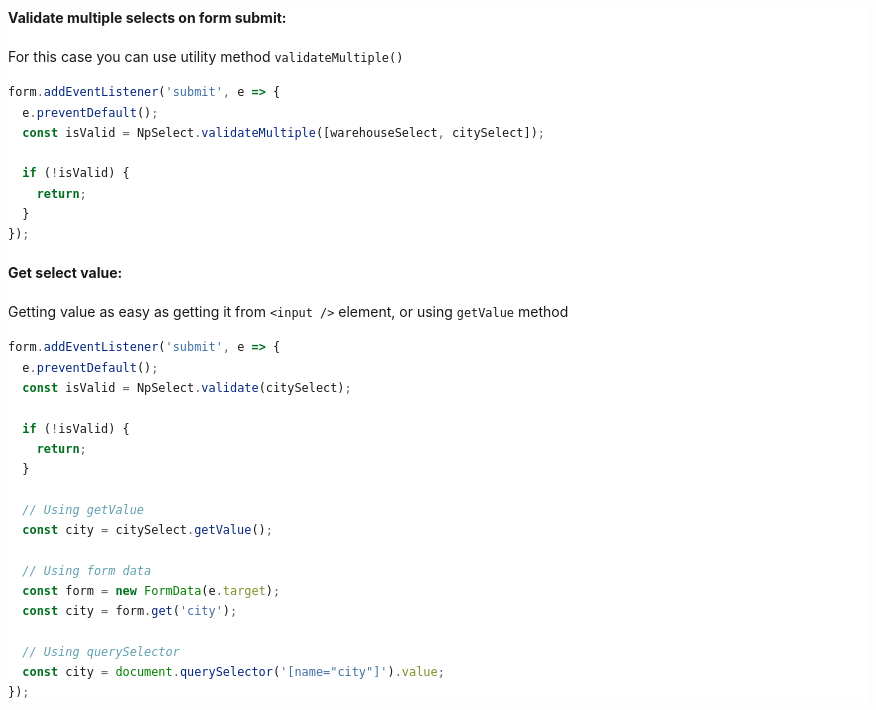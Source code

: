 <a name="common-cases-3"/>

#### Validate multiple selects on form submit:

For this case you can use utility method `validateMultiple()`

```javascript
form.addEventListener('submit', e => {
  e.preventDefault();
  const isValid = NpSelect.validateMultiple([warehouseSelect, citySelect]);

  if (!isValid) {
    return;
  }
});
```

<a name="common-cases-4"/>

#### Get select value:

Getting value as easy as getting it from `<input />` element, or using `getValue` method

```javascript
form.addEventListener('submit', e => {
  e.preventDefault();
  const isValid = NpSelect.validate(citySelect);

  if (!isValid) {
    return;
  }
  
  // Using getValue
  const city = citySelect.getValue();

  // Using form data
  const form = new FormData(e.target);
  const city = form.get('city');

  // Using querySelector
  const city = document.querySelector('[name="city"]').value;
});
```